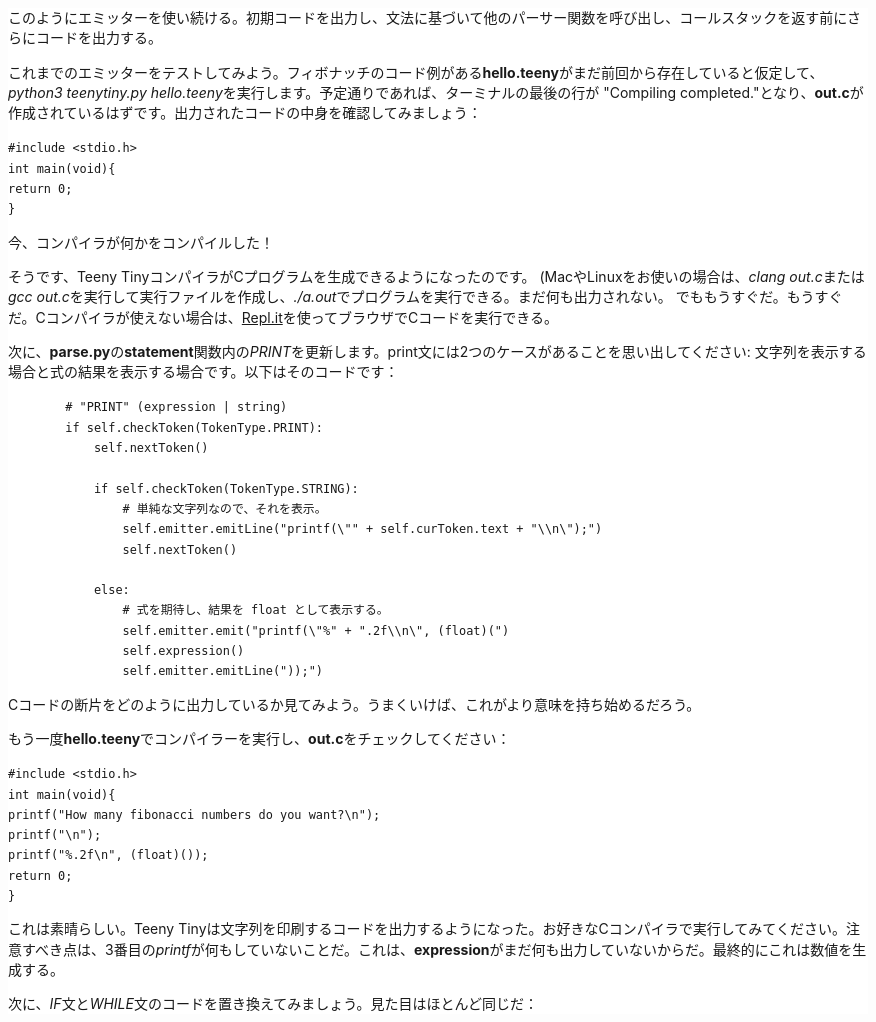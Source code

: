 このようにエミッターを使い続ける。初期コードを出力し、文法に基づいて他のパーサー関数を呼び出し、コールスタックを返す前にさらにコードを出力する。

これまでのエミッターをテストしてみよう。フィボナッチのコード例がある**hello.teeny**がまだ前回から存在していると仮定して、*python3 teenytiny.py hello.teeny*を実行します。予定通りであれば、ターミナルの最後の行が  \"Compiling completed.\"となり、**out.c**が作成されているはずです。出力されたコードの中身を確認してみましょう：

``` {.prettyprint .lang-c}
#include <stdio.h>
int main(void){
return 0;
}
```

今、コンパイラが何かをコンパイルした！

そうです、Teeny TinyコンパイラがCプログラムを生成できるようになったのです。 (MacやLinuxをお使いの場合は、*clang out.c*または*gcc out.c*を実行して実行ファイルを作成し、*./a.out*でプログラムを実行できる。まだ何も出力されない。 でももうすぐだ。もうすぐだ。Cコンパイラが使えない場合は、[Repl.it](https://repl.it/languages/c)を使ってブラウザでCコードを実行できる。

次に、**parse.py**の**statement**関数内の*PRINT*を更新します。print文には2つのケースがあることを思い出してください: 文字列を表示する場合と式の結果を表示する場合です。以下はそのコードです：

``` {.prettyprint .lang-python}
        # "PRINT" (expression | string)
        if self.checkToken(TokenType.PRINT):
            self.nextToken()

            if self.checkToken(TokenType.STRING):
                # 単純な文字列なので、それを表示。
                self.emitter.emitLine("printf(\"" + self.curToken.text + "\\n\");")
                self.nextToken()

            else:
                # 式を期待し、結果を float として表示する。
                self.emitter.emit("printf(\"%" + ".2f\\n\", (float)(")
                self.expression()
                self.emitter.emitLine("));")
```

Cコードの断片をどのように出力しているか見てみよう。うまくいけば、これがより意味を持ち始めるだろう。

もう一度**hello.teeny**でコンパイラーを実行し、**out.c**をチェックしてください：

``` {.prettyprint .lang-c}
#include <stdio.h>
int main(void){
printf("How many fibonacci numbers do you want?\n");
printf("\n");
printf("%.2f\n", (float)());
return 0;
}
```

これは素晴らしい。Teeny Tinyは文字列を印刷するコードを出力するようになった。お好きなCコンパイラで実行してみてください。注意すべき点は、3番目の*printf*が何もしていないことだ。これは、**expression**がまだ何も出力していないからだ。最終的にこれは数値を生成する。

次に、*IF*文と*WHILE*文のコードを置き換えてみましょう。見た目はほとんど同じだ：
